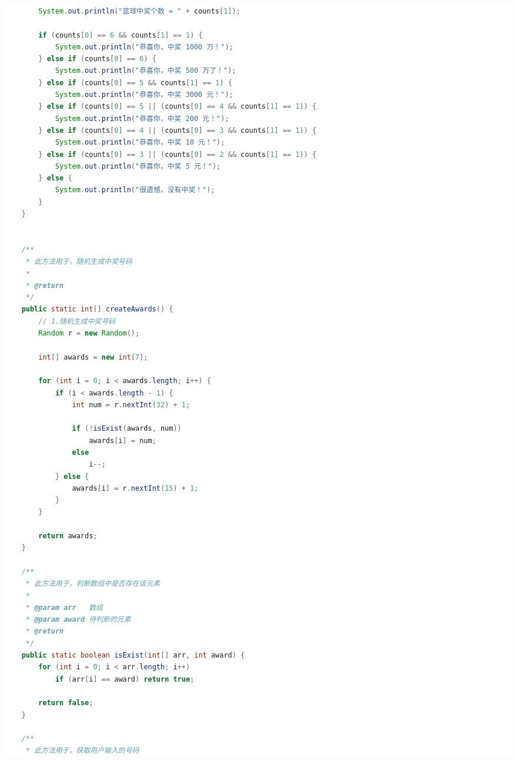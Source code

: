 ```java
        System.out.println("蓝球中奖个数 = " + counts[1]);

        if (counts[0] == 6 && counts[1] == 1) {
            System.out.println("恭喜你，中奖 1000 万！");
        } else if (counts[0] == 6) {
            System.out.println("恭喜你，中奖 500 万了！");
        } else if (counts[0] == 5 && counts[1] == 1) {
            System.out.println("恭喜你，中奖 3000 元！");
        } else if (counts[0] == 5 || (counts[0] == 4 && counts[1] == 1)) {
            System.out.println("恭喜你，中奖 200 元！");
        } else if (counts[0] == 4 || (counts[0] == 3 && counts[1] == 1)) {
            System.out.println("恭喜你，中奖 10 元！");
        } else if (counts[0] == 3 || (counts[0] == 2 && counts[1] == 1)) {
            System.out.println("恭喜你，中奖 5 元！");
        } else {
            System.out.println("很遗憾，没有中奖！");
        }
    }


    /**
     * 此方法用于，随机生成中奖号码
     *
     * @return
     */
    public static int[] createAwards() {
        // 1.随机生成中奖号码
        Random r = new Random();

        int[] awards = new int[7];

        for (int i = 0; i < awards.length; i++) {
            if (i < awards.length - 1) {
                int num = r.nextInt(32) + 1;

                if (!isExist(awards, num))
                    awards[i] = num;
                else
                    i--;
            } else {
                awards[i] = r.nextInt(15) + 1;
            }
        }

        return awards;
    }

    /**
     * 此方法用于，判断数组中是否存在该元素
     *
     * @param arr   数组
     * @param award 待判断的元素
     * @return
     */
    public static boolean isExist(int[] arr, int award) {
        for (int i = 0; i < arr.length; i++)
            if (arr[i] == award) return true;

        return false;
    }

    /**
     * 此方法用于，获取用户输入的号码
```